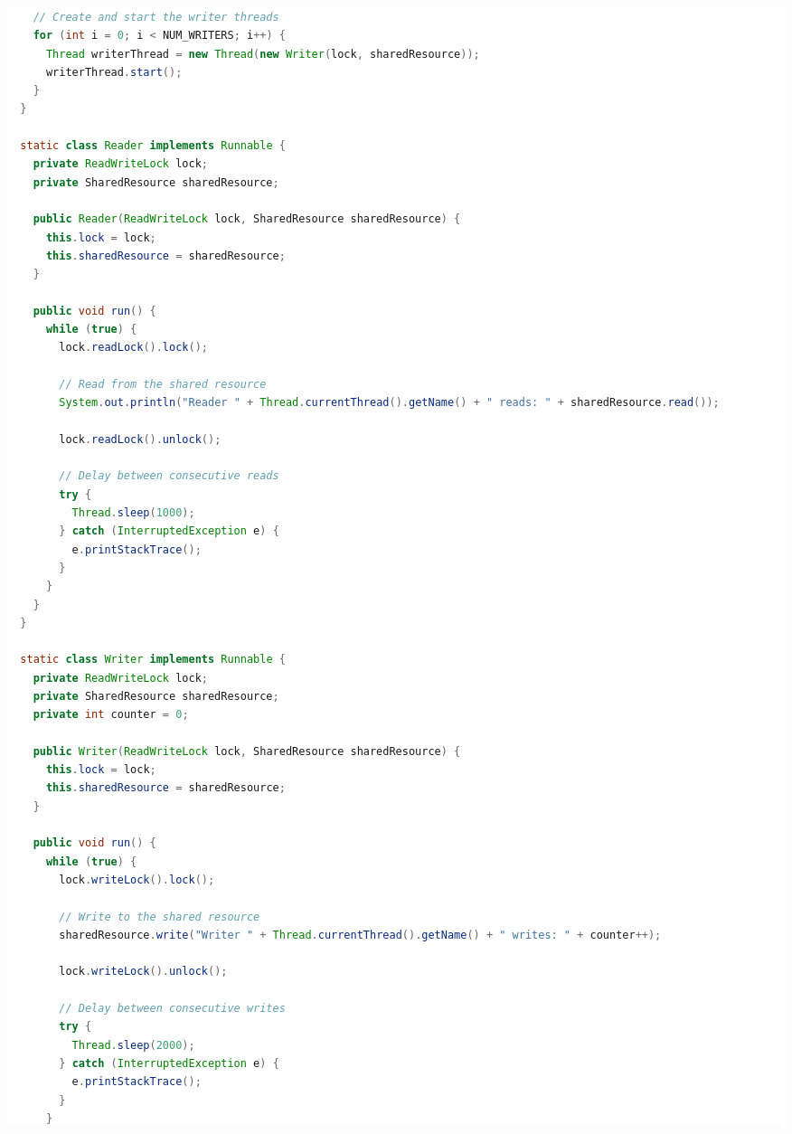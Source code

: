 ```java
    // Create and start the writer threads
    for (int i = 0; i < NUM_WRITERS; i++) {
      Thread writerThread = new Thread(new Writer(lock, sharedResource));
      writerThread.start();
    }
  }

  static class Reader implements Runnable {
    private ReadWriteLock lock;
    private SharedResource sharedResource;

    public Reader(ReadWriteLock lock, SharedResource sharedResource) {
      this.lock = lock;
      this.sharedResource = sharedResource;
    }

    public void run() {
      while (true) {
        lock.readLock().lock();

        // Read from the shared resource
        System.out.println("Reader " + Thread.currentThread().getName() + " reads: " + sharedResource.read());

        lock.readLock().unlock();

        // Delay between consecutive reads
        try {
          Thread.sleep(1000);
        } catch (InterruptedException e) {
          e.printStackTrace();
        }
      }
    }
  }

  static class Writer implements Runnable {
    private ReadWriteLock lock;
    private SharedResource sharedResource;
    private int counter = 0;

    public Writer(ReadWriteLock lock, SharedResource sharedResource) {
      this.lock = lock;
      this.sharedResource = sharedResource;
    }

    public void run() {
      while (true) {
        lock.writeLock().lock();

        // Write to the shared resource
        sharedResource.write("Writer " + Thread.currentThread().getName() + " writes: " + counter++);

        lock.writeLock().unlock();

        // Delay between consecutive writes
        try {
          Thread.sleep(2000);
        } catch (InterruptedException e) {
          e.printStackTrace();
        }
      }
```